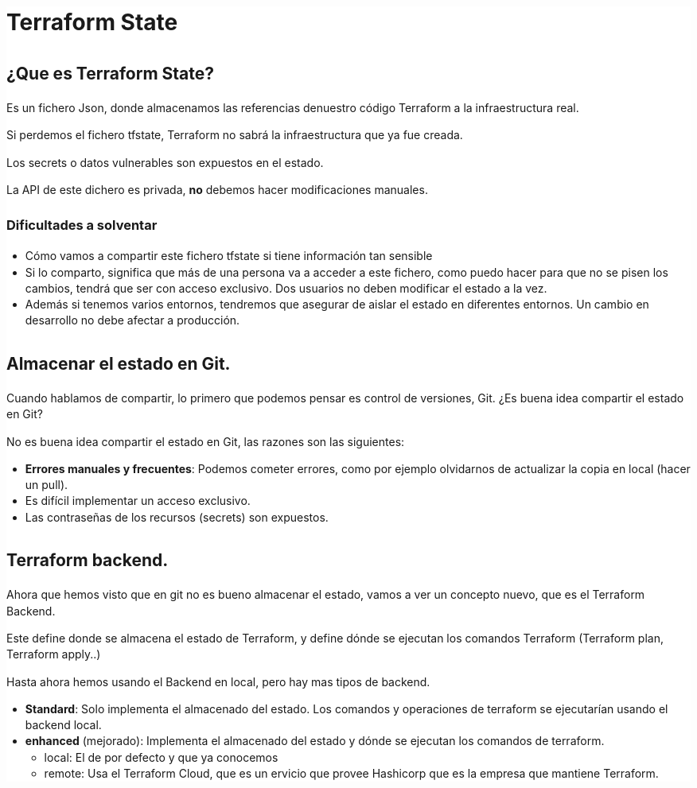 # Terraform State

## ¿Que es Terraform State?

Es un fichero Json, donde almacenamos las referencias denuestro código Terraform a la infraestructura real. 

Si perdemos el fichero tfstate, Terraform no sabrá la infraestructura que ya fue creada. 

Los secrets o datos vulnerables son expuestos en el estado. 

La API de este dichero es privada, **no** debemos hacer modificaciones manuales.

### Dificultades a solventar

- Cómo vamos a compartir este fichero tfstate si tiene información tan sensible
- Si lo comparto, significa que más de una persona va a acceder a este fichero, como puedo hacer para que no se pisen
los cambios, tendrá que ser con acceso exclusivo. Dos usuarios no deben modificar el estado a la vez. 
- Además si tenemos varios entornos, tendremos que asegurar de aislar el estado en diferentes entornos. Un cambio 
en desarrollo no debe afectar a producción. 

## Almacenar el estado en Git. 

Cuando hablamos de compartir, lo primero que podemos pensar es control de versiones, Git. ¿Es buena idea compartir el 
estado en Git?

No es buena idea compartir el estado en Git, las razones son las siguientes:

- **Errores manuales y frecuentes**: Podemos cometer errores, como por ejemplo olvidarnos de actualizar la copia en local (hacer un pull).
- Es difícil implementar un acceso exclusivo.
- Las contraseñas de los recursos (secrets) son expuestos.

## Terraform backend. 

Ahora que hemos visto que en git no es bueno almacenar el estado, vamos a ver un concepto nuevo, que es el Terraform Backend. 

Este define donde se almacena el estado de Terraform, y define dónde se ejecutan los comandos Terraform (Terraform plan, 
Terraform apply..)

Hasta ahora hemos usando el Backend en local, pero hay mas tipos de backend. 

- **Standard**: Solo implementa el almacenado del estado. Los comandos y operaciones de terraform se ejecutarían usando
el backend local.
- **enhanced** (mejorado): Implementa el almacenado del estado y dónde se ejecutan los comandos de terraform.
  - local: El de por defecto y que ya conocemos
  - remote: Usa el Terraform Cloud, que es un ervicio que provee Hashicorp que es la empresa que mantiene Terraform. 
